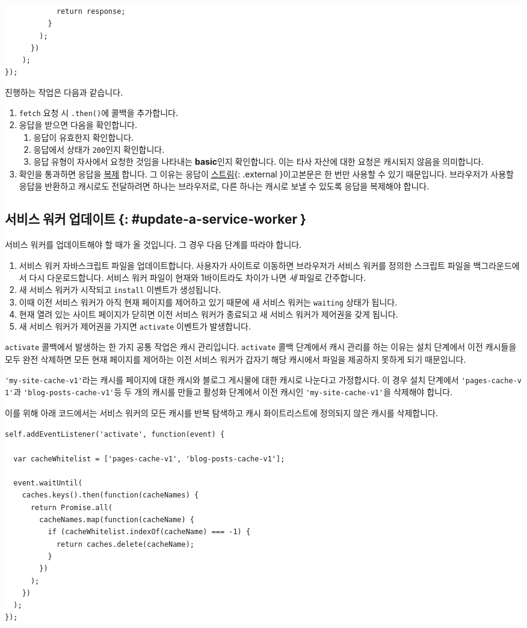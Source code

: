                 return response;
              }
            );
          })
        );
    });
    

진행하는 작업은 다음과 같습니다.

1. `fetch` 요청 시 `.then()`에 콜백을 추가합니다.
2. 응답을 받으면 다음을 확인합니다. 
    1. 응답이 유효한지 확인합니다.
    2. 응답에서 상태가 `200`인지 확인합니다.
    3. 응답 유형이 자사에서 요청한 것임을 나타내는 **basic**인지 확인합니다. 이는 타사 자산에 대한 요청은 캐시되지 않음을 의미합니다.
3. 확인을 통과하면 응답을 [복제](https://fetch.spec.whatwg.org/#dom-response-clone) 합니다. 그 이유는 응답이 [스트림](https://streams.spec.whatwg.org/){: .external }이고본문은 한 번만 사용할 수 있기 때문입니다. 브라우저가 사용할 응답을 반환하고 캐시로도 전달하려면 하나는 브라우저로, 다른 하나는 캐시로 보낼 수 있도록 응답을 복제해야 합니다.

## 서비스 워커 업데이트 {: #update-a-service-worker }

서비스 워커를 업데이트해야 할 때가 올 것입니다. 그 경우 다음 단계를 따라야 합니다.

1. 서비스 워커 자바스크립트 파일을 업데이트합니다. 사용자가 사이트로 이동하면 브라우저가 서비스 워커를 정의한 스크립트 파일을 백그라운드에서 다시 다운로드합니다. 서비스 워커 파일이 현재와 1바이트라도 차이가 나면 *새* 파일로 간주합니다.
2. 새 서비스 워커가 시작되고 `install` 이벤트가 생성됩니다.
3. 이때 이전 서비스 워커가 아직 현재 페이지를 제어하고 있기 때문에 새 서비스 워커는 `waiting` 상태가 됩니다.
4. 현재 열려 있는 사이트 페이지가 닫히면 이전 서비스 워커가 종료되고 새 서비스 워커가 제어권을 갖게 됩니다.
5. 새 서비스 워커가 제어권을 가지면 `activate` 이벤트가 발생합니다.

`activate` 콜백에서 발생하는 한 가지 공통 작업은 캐시 관리입니다. `activate` 콜백 단계에서 캐시 관리를 하는 이유는 설치 단계에서 이전 캐시들을 모두 완전 삭제하면 모든 현재 페이지를 제어하는 이전 서비스 워커가 갑자기 해당 캐시에서 파일을 제공하지 못하게 되기 때문입니다.

`'my-site-cache-v1'`라는 캐시를 페이지에 대한 캐시와 블로그 게시물에 대한 캐시로 나눈다고 가정합시다. 이 경우 설치 단계에서 `'pages-cache-v1'`과 `'blog-posts-cache-v1'`등 두 개의 캐시를 만들고 활성화 단계에서 이전 캐시인 `'my-site-cache-v1'`을 삭제해야 합니다.

이를 위해 아래 코드에서는 서비스 워커의 모든 캐시를 반복 탐색하고 캐시 화이트리스트에 정의되지 않은 캐시를 삭제합니다.

    self.addEventListener('activate', function(event) {
    
      var cacheWhitelist = ['pages-cache-v1', 'blog-posts-cache-v1'];
    
      event.waitUntil(
        caches.keys().then(function(cacheNames) {
          return Promise.all(
            cacheNames.map(function(cacheName) {
              if (cacheWhitelist.indexOf(cacheName) === -1) {
                return caches.delete(cacheName);
              }
            })
          );
        })
      );
    });
    
